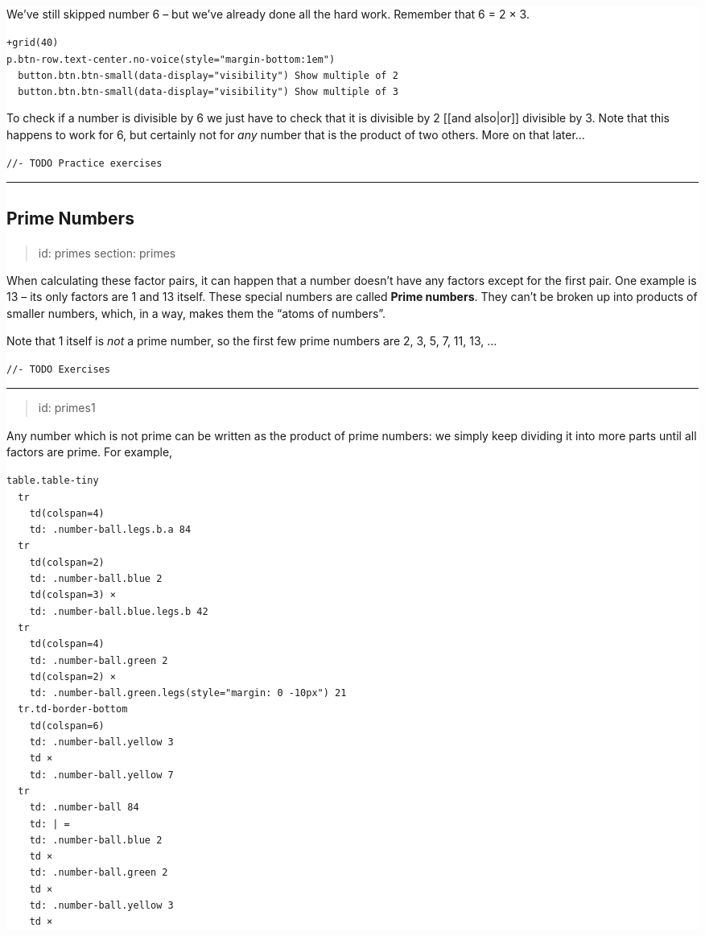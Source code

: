 We’ve still skipped number 6 – but we’ve already done all the hard work.
Remember that 6 = 2 × 3.

    +grid(40)
    p.btn-row.text-center.no-voice(style="margin-bottom:1em")
      button.btn.btn-small(data-display="visibility") Show multiple of 2
      button.btn.btn-small(data-display="visibility") Show multiple of 3

To check if a number is divisible by 6 we just have to check that it is
divisible by 2 [[and also|or]] divisible by 3. Note that this happens to work
for 6, but certainly not for _any_ number that is the product of two others.
More on that later…

    //- TODO Practice exercises

---

## Prime Numbers

> id: primes
> section: primes

When calculating these factor pairs, it can happen that a number doesn’t have
any factors except for the first pair. One example is 13 – its only factors
are 1 and 13 itself. These special numbers are called __Prime numbers__. They
can’t be broken up into products of smaller numbers, which, in a way, makes them
the “atoms of numbers”.

Note that 1 itself is _not_ a prime number, so the first few prime numbers are
2, 3, 5, 7, 11, 13, …

    //- TODO Exercises

---
> id: primes1

Any number which is not prime can be written as the product of prime numbers: we
simply keep dividing it into more parts until all factors are prime. For example,

    table.table-tiny
      tr
        td(colspan=4)
        td: .number-ball.legs.b.a 84
      tr
        td(colspan=2)
        td: .number-ball.blue 2
        td(colspan=3) ×
        td: .number-ball.blue.legs.b 42
      tr
        td(colspan=4)
        td: .number-ball.green 2
        td(colspan=2) ×
        td: .number-ball.green.legs(style="margin: 0 -10px") 21
      tr.td-border-bottom
        td(colspan=6)
        td: .number-ball.yellow 3
        td ×
        td: .number-ball.yellow 7
      tr
        td: .number-ball 84
        td: | =
        td: .number-ball.blue 2
        td ×
        td: .number-ball.green 2
        td ×
        td: .number-ball.yellow 3
        td ×